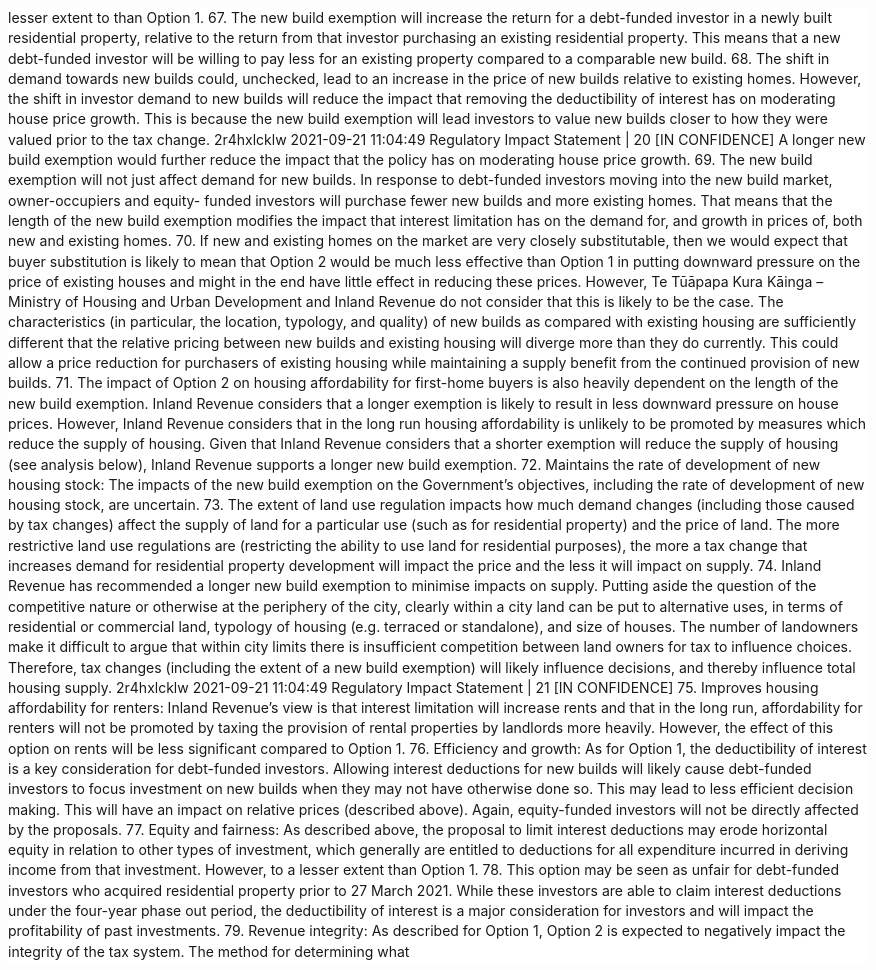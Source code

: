 lesser extent to than Option 1. 67. The new build exemption will increase the return for a debt-funded investor in a newly built residential property, relative to the return from that investor purchasing an existing residential property. This means that a new debt-funded investor will be willing to pay less for an existing property compared to a comparable new build. 68. The shift in demand towards new builds could, unchecked, lead to an increase in the price of new builds relative to existing homes. However, the shift in investor demand to new builds will reduce the impact that removing the deductibility of interest has on moderating house price growth. This is because the new build exemption will lead investors to value new builds closer to how they were valued prior to the tax change. 2r4hxlcklw 2021-09-21 11:04:49 Regulatory Impact Statement | 20 \[IN CONFIDENCE\] A longer new build exemption would further reduce the impact that the policy has on moderating house price growth. 69. The new build exemption will not just affect demand for new builds. In response to debt-funded investors moving into the new build market, owner-occupiers and equity- funded investors will purchase fewer new builds and more existing homes. That means that the length of the new build exemption modifies the impact that interest limitation has on the demand for, and growth in prices of, both new and existing homes. 70. If new and existing homes on the market are very closely substitutable, then we would expect that buyer substitution is likely to mean that Option 2 would be much less effective than Option 1 in putting downward pressure on the price of existing houses and might in the end have little effect in reducing these prices. However, Te Tūāpapa Kura Kāinga – Ministry of Housing and Urban Development and Inland Revenue do not consider that this is likely to be the case. The characteristics (in particular, the location, typology, and quality) of new builds as compared with existing housing are sufficiently different that the relative pricing between new builds and existing housing will diverge more than they do currently. This could allow a price reduction for purchasers of existing housing while maintaining a supply benefit from the continued provision of new builds. 71. The impact of Option 2 on housing affordability for first-home buyers is also heavily dependent on the length of the new build exemption. Inland Revenue considers that a longer exemption is likely to result in less downward pressure on house prices. However, Inland Revenue considers that in the long run housing affordability is unlikely to be promoted by measures which reduce the supply of housing. Given that Inland Revenue considers that a shorter exemption will reduce the supply of housing (see analysis below), Inland Revenue supports a longer new build exemption. 72. Maintains the rate of development of new housing stock: The impacts of the new build exemption on the Government’s objectives, including the rate of development of new housing stock, are uncertain. 73. The extent of land use regulation impacts how much demand changes (including those caused by tax changes) affect the supply of land for a particular use (such as for residential property) and the price of land. The more restrictive land use regulations are (restricting the ability to use land for residential purposes), the more a tax change that increases demand for residential property development will impact the price and the less it will impact on supply. 74. Inland Revenue has recommended a longer new build exemption to minimise impacts on supply. Putting aside the question of the competitive nature or otherwise at the periphery of the city, clearly within a city land can be put to alternative uses, in terms of residential or commercial land, typology of housing (e.g. terraced or standalone), and size of houses. The number of landowners make it difficult to argue that within city limits there is insufficient competition between land owners for tax to influence choices. Therefore, tax changes (including the extent of a new build exemption) will likely influence decisions, and thereby influence total housing supply. 2r4hxlcklw 2021-09-21 11:04:49 Regulatory Impact Statement | 21 \[IN CONFIDENCE\] 75. Improves housing affordability for renters: Inland Revenue’s view is that interest limitation will increase rents and that in the long run, affordability for renters will not be promoted by taxing the provision of rental properties by landlords more heavily. However, the effect of this option on rents will be less significant compared to Option 1. 76. Efficiency and growth: As for Option 1, the deductibility of interest is a key consideration for debt-funded investors. Allowing interest deductions for new builds will likely cause debt-funded investors to focus investment on new builds when they may not have otherwise done so. This may lead to less efficient decision making. This will have an impact on relative prices (described above). Again, equity-funded investors will not be directly affected by the proposals. 77. Equity and fairness: As described above, the proposal to limit interest deductions may erode horizontal equity in relation to other types of investment, which generally are entitled to deductions for all expenditure incurred in deriving income from that investment. However, to a lesser extent than Option 1. 78. This option may be seen as unfair for debt-funded investors who acquired residential property prior to 27 March 2021. While these investors are able to claim interest deductions under the four-year phase out period, the deductibility of interest is a major consideration for investors and will impact the profitability of past investments. 79. Revenue integrity: As described for Option 1, Option 2 is expected to negatively impact the integrity of the tax system. The method for determining what